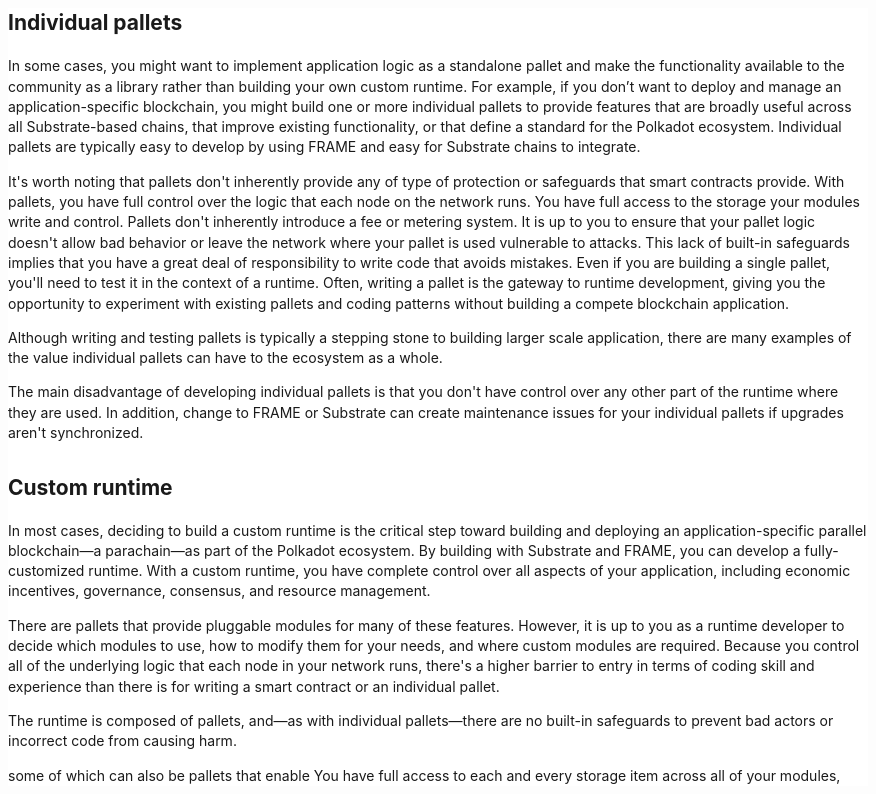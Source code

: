 ## Individual pallets

In some cases, you might want to implement application logic as a standalone pallet and make the functionality available to the community as a library rather than building your own custom runtime.
For example, if you don’t want to deploy and manage an application-specific blockchain, you might build one or more individual pallets to provide features that are broadly useful across all Substrate-based chains, that improve existing functionality, or that define a standard for the Polkadot ecosystem.
Individual pallets are typically easy to develop by using FRAME and easy for Substrate chains to integrate.

It's worth noting that pallets don't inherently provide any of type of protection or safeguards that smart contracts provide. 
With pallets, you have full control over the logic that each node on the network runs. 
You have full access to the storage your modules write and control. 
Pallets don't inherently introduce a fee or metering system.
It is up to you to ensure that your pallet logic doesn't allow bad behavior or leave the network where your pallet is used vulnerable to attacks.
This lack of built-in safeguards implies that you have a great deal of responsibility to write code that avoids mistakes.
Even if you are building a single pallet, you'll need to test it in the context of a runtime.
Often, writing a pallet is the gateway to runtime development, giving you the opportunity to experiment with existing pallets and coding patterns without building a compete blockchain application.

Although writing and testing pallets is typically a stepping stone to building larger scale application, there are many examples of the value individual pallets can have to the ecosystem as a whole.

The main disadvantage of developing individual pallets is that you don't have control over any other part of the runtime where they are used.
In addition, change to FRAME or Substrate can create maintenance issues for your individual pallets if upgrades aren't synchronized.

## Custom runtime

In most cases, deciding to build a custom runtime is the critical step toward building and deploying an application-specific parallel blockchain—a parachain—as part of the Polkadot ecosystem.
By building with Substrate and FRAME, you can develop a fully-customized runtime.
With a custom runtime, you have complete control over all aspects of your application, including economic incentives, governance, consensus, and resource management.

There are pallets that provide pluggable modules for many of these features.
However, it is up to you as a runtime developer to decide which modules to use, how to modify them for your needs, and where custom modules are required.
Because you control all of the underlying logic that each node in your network runs, there's a higher barrier to entry in terms of coding skill and experience than there is for writing a smart contract or an individual pallet. 

The runtime is composed of pallets, and—as with individual pallets—there are no built-in safeguards to prevent bad actors or incorrect code from causing harm. 

some of which can also be pallets that enable 
You have full access to each and every storage item across all of your modules,
